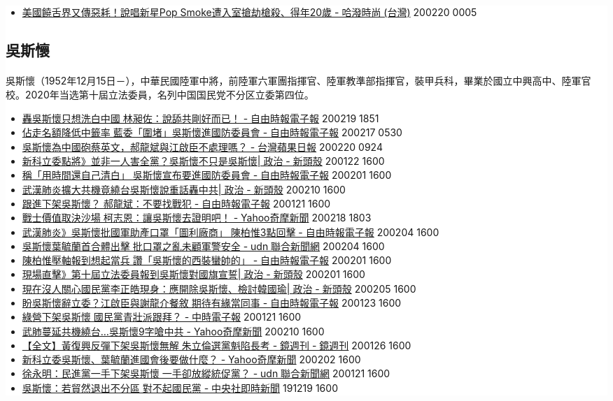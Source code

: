 
- [美國饒舌界又傳惡耗！說唱新星Pop Smoke遭入室搶劫槍殺、得年20歲 - 哈潑時尚 (台灣)](https://www.harpersbazaar.com/tw/celebrity/celebritynews/g30997143/pop-smoke-dies-at-20/ "美國饒舌界又傳惡耗！說唱新星Pop Smoke遭入室搶劫槍殺、得年20歲 - 哈潑時尚 (台灣)") 200220 0005

## 吳斯懷

吳斯懷（1952年12月15日－），中華民國陸軍中將，前陸軍六軍團指揮官、陸軍教準部指揮官，裝甲兵科，畢業於國立中興高中、陸軍官校。2020年当选第十屆立法委員，名列中国国民党不分区立委第四位。
- [轟吳斯懷只想洗白中國 林昶佐：說舔共剛好而已！ - 自由時報電子報](https://news.ltn.com.tw/news/politics/breakingnews/3073390 "轟吳斯懷只想洗白中國 林昶佐：說舔共剛好而已！ - 自由時報電子報") 200219 1851
- [佔走名額降低中籤率 藍委「圍堵」吳斯懷進國防委員會 - 自由時報電子報](https://news.ltn.com.tw/news/politics/paper/1352551 "佔走名額降低中籤率 藍委「圍堵」吳斯懷進國防委員會 - 自由時報電子報") 200217 0530
- [吳斯懷為中國砲蔡英文，郝龍斌與江啟臣不處理嗎？ - 台灣蘋果日報](https://tw.appledaily.com/forum/20200220/UCRMHQ35YGZ7LCF3D7AF6YD4KQ/ "吳斯懷為中國砲蔡英文，郝龍斌與江啟臣不處理嗎？ - 台灣蘋果日報") 200220 0924
- [新科立委點將》並非一人害全黨？吳斯懷不只是吳斯懷| 政治 - 新頭殼](https://newtalk.tw/news/view/2020-01-22/356944 "新科立委點將》並非一人害全黨？吳斯懷不只是吳斯懷| 政治 - 新頭殼") 200122 1600
- [稱「用時間還自己清白」 吳斯懷宣布要進國防委員會 - 自由時報電子報](https://news.ltn.com.tw/news/politics/breakingnews/3054065 "稱「用時間還自己清白」 吳斯懷宣布要進國防委員會 - 自由時報電子報") 200201 1600
- [武漢肺炎擴大共機竟繞台吳斯懷說重話轟中共| 政治 - 新頭殼](https://newtalk.tw/news/view/2020-02-10/364849 "武漢肺炎擴大共機竟繞台吳斯懷說重話轟中共| 政治 - 新頭殼") 200210 1600
- [跟進下架吳斯懷？ 郝龍斌：不要找戰犯 - 自由時報電子報](https://news.ltn.com.tw/news/politics/breakingnews/3046555 "跟進下架吳斯懷？ 郝龍斌：不要找戰犯 - 自由時報電子報") 200121 1600
- [戰士價值取決沙場 柯志恩：讓吳斯懷去證明吧！ - Yahoo奇摩新聞](https://tw.news.yahoo.com/%E6%88%B0%E5%A3%AB%E5%83%B9%E5%80%BC%E5%8F%96%E6%B1%BA%E6%B2%99%E5%A0%B4-%E6%9F%AF%E5%BF%97%E6%81%A9-%E8%AE%93%E5%90%B3%E6%96%AF%E6%87%B7%E5%8E%BB%E8%AD%89%E6%98%8E%E5%90%A7-072152657.html "戰士價值取決沙場 柯志恩：讓吳斯懷去證明吧！ - Yahoo奇摩新聞") 200218 1803
- [武漢肺炎》吳斯懷批國軍助產口罩「圖利廠商」 陳柏惟3點回擊 - 自由時報電子報](https://news.ltn.com.tw/news/politics/breakingnews/3057387 "武漢肺炎》吳斯懷批國軍助產口罩「圖利廠商」 陳柏惟3點回擊 - 自由時報電子報") 200204 1600
- [吳斯懷葉毓蘭首合體出擊 批口罩之亂未顧軍警安全 - udn 聯合新聞網](https://udn.com/news/story/6656/4320304 "吳斯懷葉毓蘭首合體出擊 批口罩之亂未顧軍警安全 - udn 聯合新聞網") 200204 1600
- [陳柏惟壓軸報到想起當兵 讚「吳斯懷的西裝蠻帥的」 - 自由時報電子報](https://news.ltn.com.tw/news/politics/breakingnews/3054217 "陳柏惟壓軸報到想起當兵 讚「吳斯懷的西裝蠻帥的」 - 自由時報電子報") 200201 1600
- [現場直擊》第十屆立法委員報到吳斯懷對國旗宣誓| 政治 - 新頭殼](https://newtalk.tw/news/view/2020-02-01/360584 "現場直擊》第十屆立法委員報到吳斯懷對國旗宣誓| 政治 - 新頭殼") 200201 1600
- [現在沒人關心國民黨李正皓現身：應開除吳斯懷、檢討韓國瑜| 政治 - 新頭殼](https://newtalk.tw/news/view/2020-02-05/362393 "現在沒人關心國民黨李正皓現身：應開除吳斯懷、檢討韓國瑜| 政治 - 新頭殼") 200205 1600
- [盼吳斯懷辭立委？江啟臣與謝龍介餐敘 期待有緣當同事 - 自由時報電子報](https://news.ltn.com.tw/news/politics/breakingnews/3048615 "盼吳斯懷辭立委？江啟臣與謝龍介餐敘 期待有緣當同事 - 自由時報電子報") 200123 1600
- [綠營下架吳斯懷 國民黨青壯派跟拜？ - 中時電子報](https://www.chinatimes.com/opinion/20200121003469-262110 "綠營下架吳斯懷 國民黨青壯派跟拜？ - 中時電子報") 200121 1600
- [武肺蔓延共機繞台…吳斯懷9字嗆中共 - Yahoo奇摩新聞](https://tw.news.yahoo.com/%E6%AD%A6%E8%82%BA%E8%94%93%E5%BB%B6%E5%85%B1%E6%A9%9F%E7%B9%9E%E5%8F%B0-%E5%90%B3%E6%96%AF%E6%87%B79%E5%AD%97%E5%97%86%E4%B8%AD%E5%85%B1-064013919.html "武肺蔓延共機繞台…吳斯懷9字嗆中共 - Yahoo奇摩新聞") 200210 1600
- [【全文】黃復興反彈下架吳斯懷無解 朱立倫選黨魁陷長考 - 鏡週刊 - 鏡週刊](https://www.mirrormedia.mg/story/20200119inv014 "【全文】黃復興反彈下架吳斯懷無解 朱立倫選黨魁陷長考 - 鏡週刊 - 鏡週刊") 200126 1600
- [新科立委吳斯懷、葉毓蘭進國會後要做什麼？ - Yahoo奇摩新聞](https://tw.news.yahoo.com/%E6%96%B0%E7%A7%91%E7%AB%8B%E5%A7%94%E5%90%B3%E6%96%AF%E6%87%B7-%E8%91%89%E6%AF%93%E8%98%AD%E9%80%B2%E5%9C%8B%E6%9C%83%E5%BE%8C%E8%A6%81%E5%81%9A%E4%BB%80%E9%BA%BC-102207265.html "新科立委吳斯懷、葉毓蘭進國會後要做什麼？ - Yahoo奇摩新聞") 200202 1600
- [徐永明：民進黨一手下架吳斯懷 一手卻放縱統促黨？ - udn 聯合新聞網](https://udn.com/news/story/6656/4300048 "徐永明：民進黨一手下架吳斯懷 一手卻放縱統促黨？ - udn 聯合新聞網") 200121 1600
- [吳斯懷：若貿然退出不分區 對不起國民黨 - 中央社即時新聞](https://www.cna.com.tw/news/firstnews/201912190041.aspx "吳斯懷：若貿然退出不分區 對不起國民黨 - 中央社即時新聞") 191219 1600
